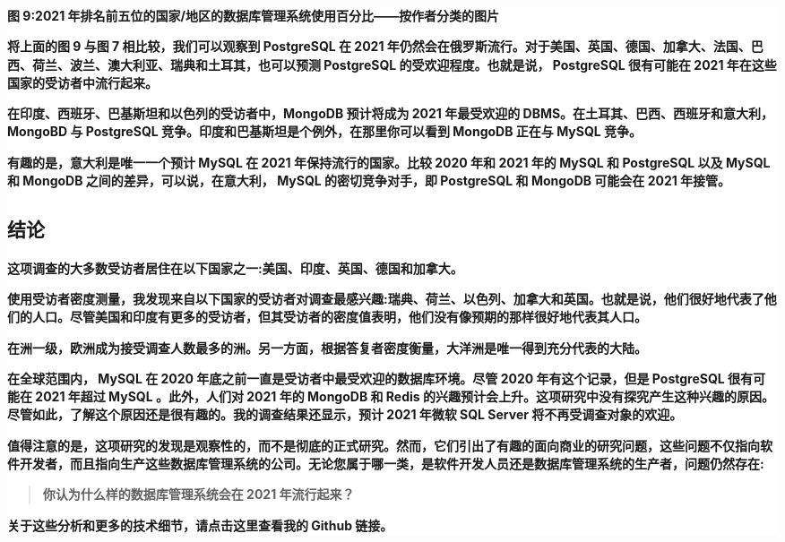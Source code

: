 ****图 9:2021 年排名前五位的国家/地区的数据库管理系统使用百分比——按作者分类的图片****

****将上面的图 9 与图 7 相比较，我们可以观察到 **PostgreSQL** 在 2021 年仍然会在俄罗斯流行。对于美国、英国、德国、加拿大、法国、巴西、荷兰、波兰、澳大利亚、瑞典和土耳其，也可以预测 PostgreSQL 的受欢迎程度。也就是说， **PostgreSQL** 很有可能在 2021 年在这些国家的受访者中流行起来。****

****在印度、西班牙、巴基斯坦和以色列的受访者中，MongoDB 预计将成为 2021 年最受欢迎的 DBMS。在土耳其、巴西、西班牙和意大利， **MongoBD** 与 **PostgreSQL** 竞争。印度和巴基斯坦是个例外，在那里你可以看到 **MongoDB** 正在与 **MySQL 竞争。******

****有趣的是，意大利是唯一一个预计 MySQL 在 2021 年保持流行的国家。比较 2020 年和 2021 年的 **MySQL** 和 **PostgreSQL** 以及 **MySQL** 和 **MongoDB** 之间的差异，可以说，在意大利， **MySQL** 的密切竞争对手，即 **PostgreSQL** 和 **MongoDB** 可能会在 2021 年接管。****

## ****结论****

****这项调查的大多数受访者居住在以下国家之一:美国、印度、英国、德国和加拿大。****

****使用受访者密度测量，我发现来自以下国家的受访者对调查最感兴趣:瑞典、荷兰、以色列、加拿大和英国。也就是说，他们很好地代表了他们的人口。尽管美国和印度有更多的受访者，但其受访者的密度值表明，他们没有像预期的那样很好地代表其人口。****

****在洲一级，欧洲成为接受调查人数最多的洲。另一方面，根据答复者密度衡量，大洋洲是唯一得到充分代表的大陆。****

****在全球范围内， **MySQL** 在 2020 年底之前一直是受访者中最受欢迎的数据库环境。尽管 2020 年有这个记录，但是 **PostgreSQL** 很有可能在 2021 年超过 **MySQL** 。此外，人们对 2021 年的 **MongoDB** 和 **Redis** 的兴趣预计会上升。这项研究中没有探究产生这种兴趣的原因。尽管如此，了解这个原因还是很有趣的。我的调查结果还显示，预计 2021 年微软 SQL Server 将不再受调查对象的欢迎。****

****值得注意的是，这项研究的发现是观察性的，而不是彻底的正式研究。然而，它们引出了有趣的面向商业的研究问题，这些问题不仅指向软件开发者，而且指向生产这些数据库管理系统的公司。无论您属于哪一类，是软件开发人员还是数据库管理系统的生产者，问题仍然存在:****

> ****你认为什么样的数据库管理系统会在 2021 年流行起来？****

****关于这些分析和更多的技术细节，请点击这里查看我的 Github 链接。****